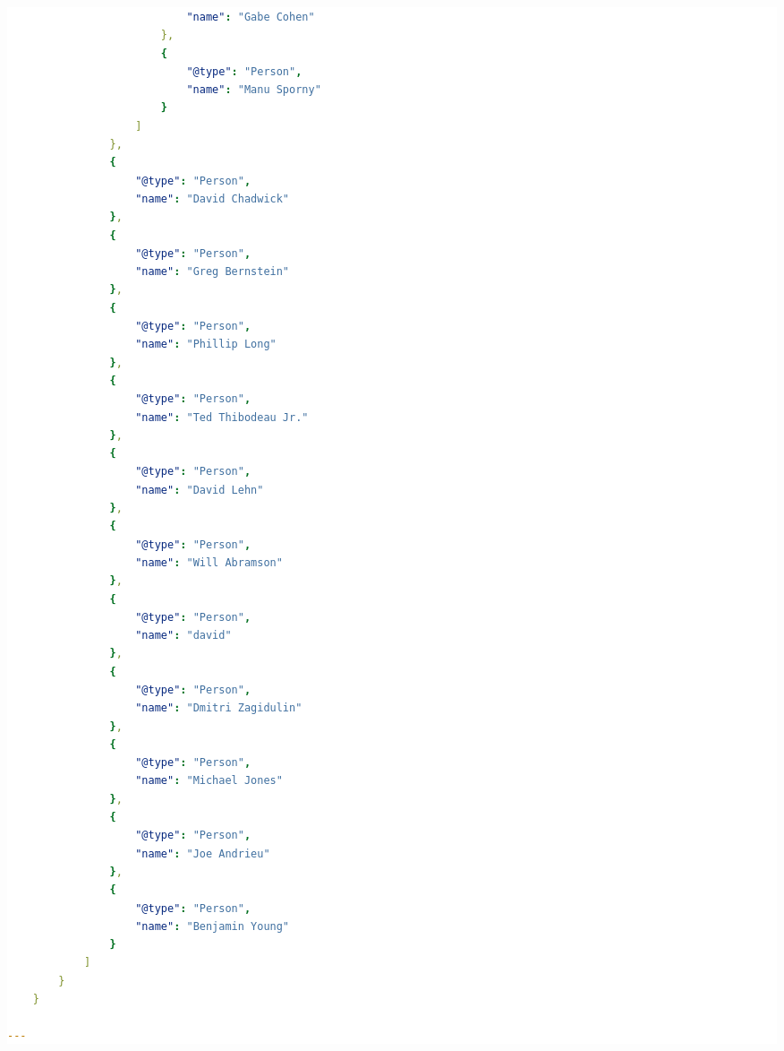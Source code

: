 ```yaml
                            "name": "Gabe Cohen"
                        },
                        {
                            "@type": "Person",
                            "name": "Manu Sporny"
                        }
                    ]
                },
                {
                    "@type": "Person",
                    "name": "David Chadwick"
                },
                {
                    "@type": "Person",
                    "name": "Greg Bernstein"
                },
                {
                    "@type": "Person",
                    "name": "Phillip Long"
                },
                {
                    "@type": "Person",
                    "name": "Ted Thibodeau Jr."
                },
                {
                    "@type": "Person",
                    "name": "David Lehn"
                },
                {
                    "@type": "Person",
                    "name": "Will Abramson"
                },
                {
                    "@type": "Person",
                    "name": "david"
                },
                {
                    "@type": "Person",
                    "name": "Dmitri Zagidulin"
                },
                {
                    "@type": "Person",
                    "name": "Michael Jones"
                },
                {
                    "@type": "Person",
                    "name": "Joe Andrieu"
                },
                {
                    "@type": "Person",
                    "name": "Benjamin Young"
                }
            ]
        }
    }

---
```
